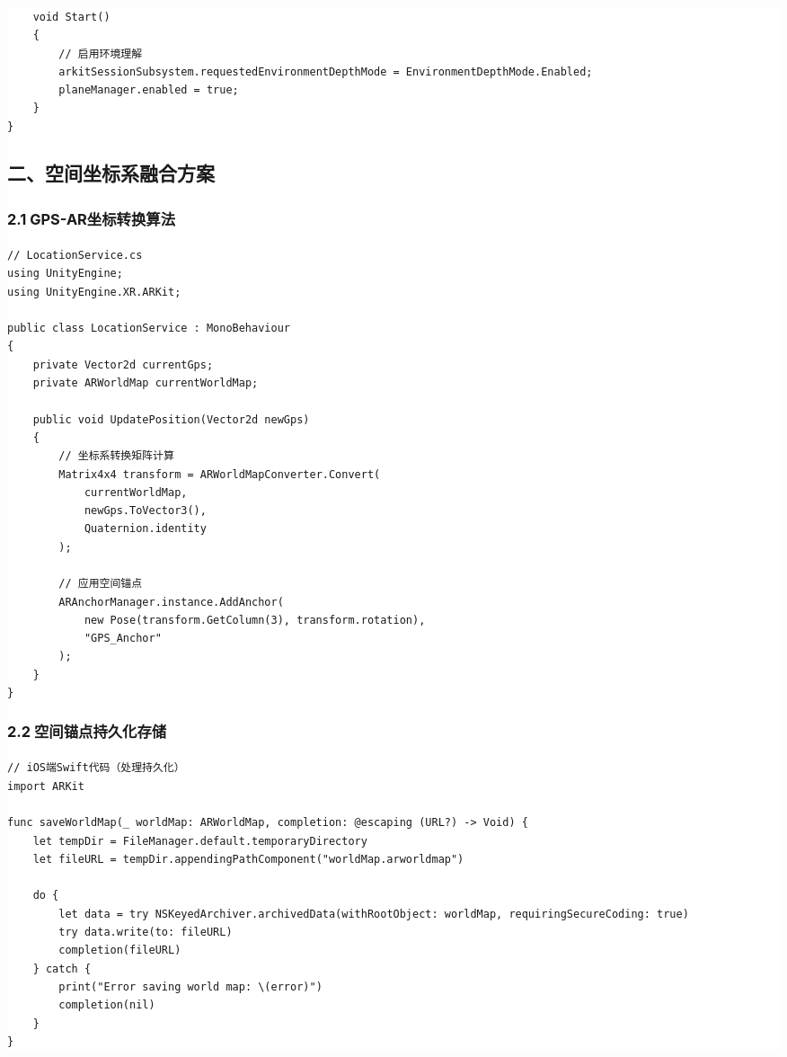         void Start()
        {
            // 启用环境理解
            arkitSessionSubsystem.requestedEnvironmentDepthMode = EnvironmentDepthMode.Enabled;
            planeManager.enabled = true;
        }
    }
    

二、空间坐标系融合方案
-----------

### 2.1 GPS-AR坐标转换算法

    // LocationService.cs
    using UnityEngine;
    using UnityEngine.XR.ARKit;
     
    public class LocationService : MonoBehaviour
    {
        private Vector2d currentGps;
        private ARWorldMap currentWorldMap;
     
        public void UpdatePosition(Vector2d newGps)
        {
            // 坐标系转换矩阵计算
            Matrix4x4 transform = ARWorldMapConverter.Convert(
                currentWorldMap,
                newGps.ToVector3(),
                Quaternion.identity
            );
            
            // 应用空间锚点
            ARAnchorManager.instance.AddAnchor(
                new Pose(transform.GetColumn(3), transform.rotation),
                "GPS_Anchor"
            );
        }
    }
    

### 2.2 空间锚点持久化存储

    // iOS端Swift代码（处理持久化）
    import ARKit
     
    func saveWorldMap(_ worldMap: ARWorldMap, completion: @escaping (URL?) -> Void) {
        let tempDir = FileManager.default.temporaryDirectory
        let fileURL = tempDir.appendingPathComponent("worldMap.arworldmap")
        
        do {
            let data = try NSKeyedArchiver.archivedData(withRootObject: worldMap, requiringSecureCoding: true)
            try data.write(to: fileURL)
            completion(fileURL)
        } catch {
            print("Error saving world map: \(error)")
            completion(nil)
        }
    }
    